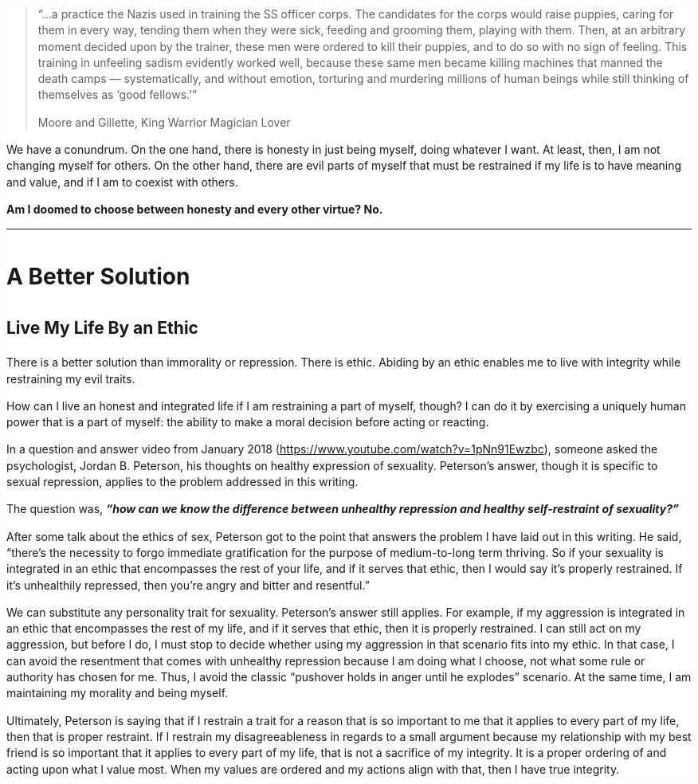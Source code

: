 > “…a practice the Nazis used in training the SS officer corps. The candidates for the corps would raise puppies, caring for them in every way, tending them when they were sick, feeding and grooming them, playing with them. Then, at an arbitrary moment decided upon by the trainer, these men were ordered to kill their puppies, and to do so with no sign of feeling. This training in unfeeling sadism evidently worked well, because these same men became killing machines that manned the death camps — systematically, and without emotion, torturing and murdering millions of human beings while still thinking of themselves as ‘good fellows.’”
> 
> Moore and Gillette, King Warrior Magician Lover

We have a conundrum. On the one hand, there is honesty in just being myself, doing whatever I want. At least, then, I am not changing myself for others. On the other hand, there are evil parts of myself that must be restrained if my life is to have meaning and value, and if I am to coexist with others.

**Am I doomed to choose between honesty and every other virtue? No.**

----

# A Better Solution

## Live My Life By an Ethic

There is a better solution than immorality or repression. There is ethic. Abiding by an ethic enables me to live with integrity while restraining my evil traits.

How can I live an honest and integrated life if I am restraining a part of myself, though? I can do it by exercising a uniquely human power that is a part of myself: the ability to make a moral decision before acting or reacting.

In a question and answer video from January 2018 (https://www.youtube.com/watch?v=1pNn91Ewzbc), someone asked the psychologist, Jordan B. Peterson, his thoughts on healthy expression of sexuality. Peterson’s answer, though it is specific to sexual repression, applies to the problem addressed in this writing.

The question was, ***“how can we know the difference between unhealthy repression and healthy self-restraint of sexuality?”***

After some talk about the ethics of sex, Peterson got to the point that answers the problem I have laid out in this writing. He said, “there’s the necessity to forgo immediate gratification for the purpose of medium-to-long term thriving. So if your sexuality is integrated in an ethic that encompasses the rest of your life, and if it serves that ethic, then I would say it’s properly restrained. If it’s unhealthily repressed, then you’re angry and bitter and resentful.”

We can substitute any personality trait for sexuality. Peterson’s answer still applies. For example, if my aggression is integrated in an ethic that encompasses the rest of my life, and if it serves that ethic, then it is properly restrained. I can still act on my aggression, but before I do, I must stop to decide whether using my aggression in that scenario fits into my ethic. In that case, I can avoid the resentment that comes with unhealthy repression because I am doing what I choose, not what some rule or authority has chosen for me. Thus, I avoid the classic “pushover holds in anger until he explodes” scenario. At the same time, I am maintaining my morality and being myself.

Ultimately, Peterson is saying that if I restrain a trait for a reason that is so important to me that it applies to every part of my life, then that is proper restraint. If I restrain my disagreeableness in regards to a small argument because my relationship with my best friend is so important that it applies to every part of my life, that is not a sacrifice of my integrity. It is a proper ordering of and acting upon what I value most. When my values are ordered and my actions align with that, then I have true integrity.
